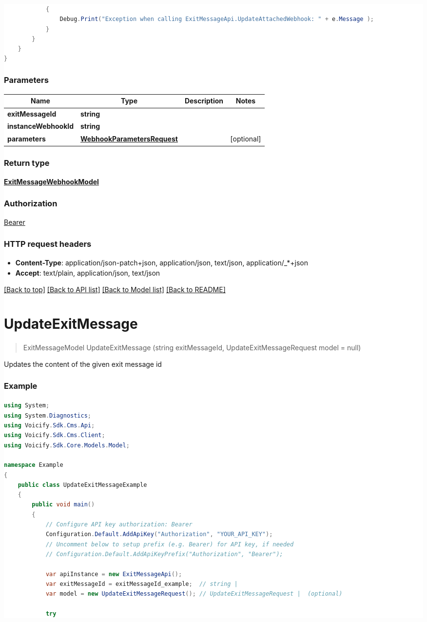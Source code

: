 ```csharp
            {
                Debug.Print("Exception when calling ExitMessageApi.UpdateAttachedWebhook: " + e.Message );
            }
        }
    }
}
```

### Parameters

Name | Type | Description  | Notes
------------- | ------------- | ------------- | -------------
 **exitMessageId** | **string**|  | 
 **instanceWebhookId** | **string**|  | 
 **parameters** | [**WebhookParametersRequest**](WebhookParametersRequest.md)|  | [optional] 

### Return type

[**ExitMessageWebhookModel**](ExitMessageWebhookModel.md)

### Authorization

[Bearer](../README.md#Bearer)

### HTTP request headers

 - **Content-Type**: application/json-patch+json, application/json, text/json, application/_*+json
 - **Accept**: text/plain, application/json, text/json

[[Back to top]](#) [[Back to API list]](../README.md#documentation-for-api-endpoints) [[Back to Model list]](../README.md#documentation-for-models) [[Back to README]](../README.md)

<a name="updateexitmessage"></a>
# **UpdateExitMessage**
> ExitMessageModel UpdateExitMessage (string exitMessageId, UpdateExitMessageRequest model = null)

Updates the content of the given exit message id

### Example
```csharp
using System;
using System.Diagnostics;
using Voicify.Sdk.Cms.Api;
using Voicify.Sdk.Cms.Client;
using Voicify.Sdk.Core.Models.Model;

namespace Example
{
    public class UpdateExitMessageExample
    {
        public void main()
        {
            // Configure API key authorization: Bearer
            Configuration.Default.AddApiKey("Authorization", "YOUR_API_KEY");
            // Uncomment below to setup prefix (e.g. Bearer) for API key, if needed
            // Configuration.Default.AddApiKeyPrefix("Authorization", "Bearer");

            var apiInstance = new ExitMessageApi();
            var exitMessageId = exitMessageId_example;  // string | 
            var model = new UpdateExitMessageRequest(); // UpdateExitMessageRequest |  (optional) 

            try
```